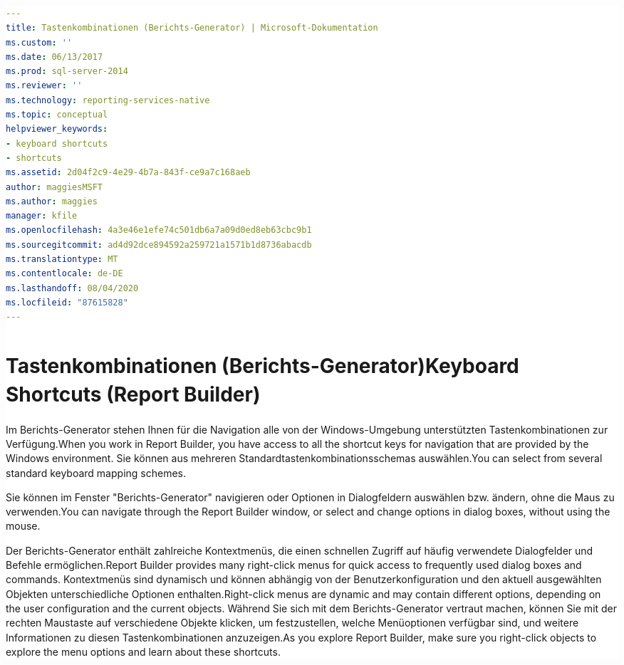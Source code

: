 ```yaml
---
title: Tastenkombinationen (Berichts-Generator) | Microsoft-Dokumentation
ms.custom: ''
ms.date: 06/13/2017
ms.prod: sql-server-2014
ms.reviewer: ''
ms.technology: reporting-services-native
ms.topic: conceptual
helpviewer_keywords:
- keyboard shortcuts
- shortcuts
ms.assetid: 2d04f2c9-4e29-4b7a-843f-ce9a7c168aeb
author: maggiesMSFT
ms.author: maggies
manager: kfile
ms.openlocfilehash: 4a3e46e1efe74c501db6a7a09d0ed8eb63cbc9b1
ms.sourcegitcommit: ad4d92dce894592a259721a1571b1d8736abacdb
ms.translationtype: MT
ms.contentlocale: de-DE
ms.lasthandoff: 08/04/2020
ms.locfileid: "87615828"
---
```

# <a name="keyboard-shortcuts-report-builder"></a><span data-ttu-id="c8de0-102">Tastenkombinationen (Berichts-Generator)</span><span class="sxs-lookup"><span data-stu-id="c8de0-102">Keyboard Shortcuts (Report Builder)</span></span>
  <span data-ttu-id="c8de0-103">Im Berichts-Generator stehen Ihnen für die Navigation alle von der Windows-Umgebung unterstützten Tastenkombinationen zur Verfügung.</span><span class="sxs-lookup"><span data-stu-id="c8de0-103">When you work in Report Builder, you have access to all the shortcut keys for navigation that are provided by the Windows environment.</span></span> <span data-ttu-id="c8de0-104">Sie können aus mehreren Standardtastenkombinationsschemas auswählen.</span><span class="sxs-lookup"><span data-stu-id="c8de0-104">You can select from several standard keyboard mapping schemes.</span></span>  
  
 <span data-ttu-id="c8de0-105">Sie können im Fenster "Berichts-Generator" navigieren oder Optionen in Dialogfeldern auswählen bzw. ändern, ohne die Maus zu verwenden.</span><span class="sxs-lookup"><span data-stu-id="c8de0-105">You can navigate through the Report Builder window, or select and change options in dialog boxes, without using the mouse.</span></span>  
  
 <span data-ttu-id="c8de0-106">Der Berichts-Generator enthält zahlreiche Kontextmenüs, die einen schnellen Zugriff auf häufig verwendete Dialogfelder und Befehle ermöglichen.</span><span class="sxs-lookup"><span data-stu-id="c8de0-106">Report Builder provides many right-click menus for quick access to frequently used dialog boxes and commands.</span></span> <span data-ttu-id="c8de0-107">Kontextmenüs sind dynamisch und können abhängig von der Benutzerkonfiguration und den aktuell ausgewählten Objekten unterschiedliche Optionen enthalten.</span><span class="sxs-lookup"><span data-stu-id="c8de0-107">Right-click menus are dynamic and may contain different options, depending on the user configuration and the current objects.</span></span> <span data-ttu-id="c8de0-108">Während Sie sich mit dem Berichts-Generator vertraut machen, können Sie mit der rechten Maustaste auf verschiedene Objekte klicken, um festzustellen, welche Menüoptionen verfügbar sind, und weitere Informationen zu diesen Tastenkombinationen anzuzeigen.</span><span class="sxs-lookup"><span data-stu-id="c8de0-108">As you explore Report Builder, make sure you right-click objects to explore the menu options and learn about these shortcuts.</span></span>  
  